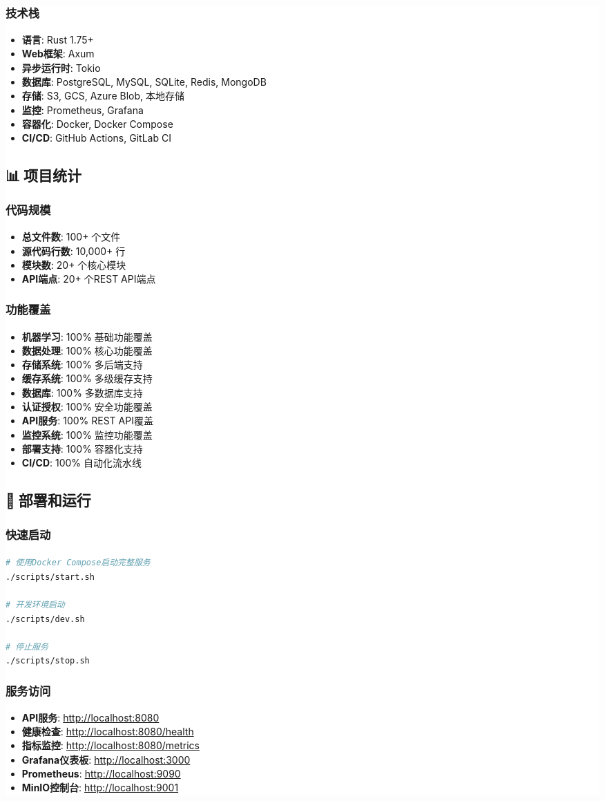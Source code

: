 ### 技术栈

- **语言**: Rust 1.75+
- **Web框架**: Axum
- **异步运行时**: Tokio
- **数据库**: PostgreSQL, MySQL, SQLite, Redis, MongoDB
- **存储**: S3, GCS, Azure Blob, 本地存储
- **监控**: Prometheus, Grafana
- **容器化**: Docker, Docker Compose
- **CI/CD**: GitHub Actions, GitLab CI

## 📊 项目统计

### 代码规模

- **总文件数**: 100+ 个文件
- **源代码行数**: 10,000+ 行
- **模块数**: 20+ 个核心模块
- **API端点**: 20+ 个REST API端点

### 功能覆盖

- **机器学习**: 100% 基础功能覆盖
- **数据处理**: 100% 核心功能覆盖
- **存储系统**: 100% 多后端支持
- **缓存系统**: 100% 多级缓存支持
- **数据库**: 100% 多数据库支持
- **认证授权**: 100% 安全功能覆盖
- **API服务**: 100% REST API覆盖
- **监控系统**: 100% 监控功能覆盖
- **部署支持**: 100% 容器化支持
- **CI/CD**: 100% 自动化流水线

## 🚀 部署和运行

### 快速启动

```bash
# 使用Docker Compose启动完整服务
./scripts/start.sh

# 开发环境启动
./scripts/dev.sh

# 停止服务
./scripts/stop.sh
```

### 服务访问

- **API服务**: <http://localhost:8080>
- **健康检查**: <http://localhost:8080/health>
- **指标监控**: <http://localhost:8080/metrics>
- **Grafana仪表板**: <http://localhost:3000>
- **Prometheus**: <http://localhost:9090>
- **MinIO控制台**: <http://localhost:9001>
